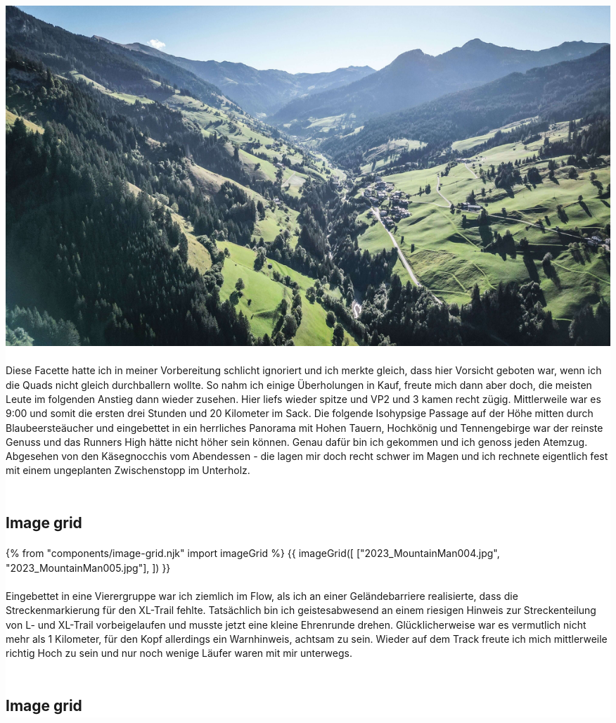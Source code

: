 ![Extra Tiefenmeter](media/2023_MountainMan008.jpg "Quadsplosion")
<br>
<br>
Diese Facette hatte ich in meiner Vorbereitung schlicht ignoriert und ich merkte gleich, dass hier Vorsicht geboten war, wenn ich die Quads nicht gleich durchballern wollte. So nahm ich einige Überholungen in Kauf, freute mich dann aber doch, die meisten Leute im folgenden Anstieg dann wieder zusehen. Hier liefs wieder spitze und VP2 und 3 kamen recht zügig. Mittlerweile war es 9:00 und somit die ersten drei Stunden und 20 Kilometer im Sack. Die folgende  Isohypsige Passage auf der Höhe mitten durch Blaubeersteäucher und eingebettet in ein herrliches Panorama mit Hohen Tauern, Hochkönig und Tennengebirge war der reinste Genuss und das Runners High hätte nicht höher sein können. Genau dafür bin ich gekommen und ich genoss jeden Atemzug. Abgesehen von den Käsegnocchis vom Abendessen - die lagen mir doch recht schwer im Magen und ich rechnete eigentlich fest mit einem ungeplanten Zwischenstopp im Unterholz.
<br>
<br>
## Image grid

{% from "components/image-grid.njk" import imageGrid %}
{{ imageGrid([
 ["2023_MountainMan004.jpg", "2023_MountainMan005.jpg"],
]) }}
<br>
<br>
Eingebettet in eine Vierergruppe war ich ziemlich im Flow, als ich an einer Geländebarriere realisierte, dass die Streckenmarkierung für den XL-Trail fehlte. Tatsächlich bin ich geistesabwesend an einem riesigen Hinweis zur Streckenteilung von L- und XL-Trail vorbeigelaufen und musste jetzt eine kleine Ehrenrunde drehen. Glücklicherweise war es vermutlich nicht mehr als 1 Kilometer, für den Kopf allerdings ein Warnhinweis, achtsam zu sein. Wieder auf dem Track freute ich mich mittlerweile richtig Hoch zu sein und nur noch wenige Läufer waren mit mir unterwegs.
<br>
<br>
## Image grid
